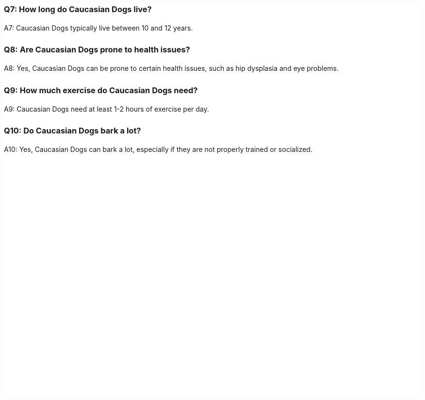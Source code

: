 <h3>Q7: How long do Caucasian Dogs live?</h3>

A7: Caucasian Dogs typically live between 10 and 12 years.

<h3>Q8: Are Caucasian Dogs prone to health issues?</h3>

A8: Yes, Caucasian Dogs can be prone to certain health issues, such as hip dysplasia and eye problems.

<h3>Q9: How much exercise do Caucasian Dogs need?</h3>

A9: Caucasian Dogs need at least 1-2 hours of exercise per day.

<h3>Q10: Do Caucasian Dogs bark a lot?</h3>

A10: Yes, Caucasian Dogs can bark a lot, especially if they are not properly trained or socialized.

<div style="position: relative; padding-bottom: 56.25%; overflow: hidden"><iframe src="https://www.youtube.com/embed/tnpsLywAFmk" frameborder="0" allow="accelerometer; autoplay; clipboard-write; encrypted-media; gyroscope; picture-in-picture; web-share" allowfullscreen style="position: absolute; top: 0; left: 0; width: 100%; height: 100%;"></iframe>
</div>